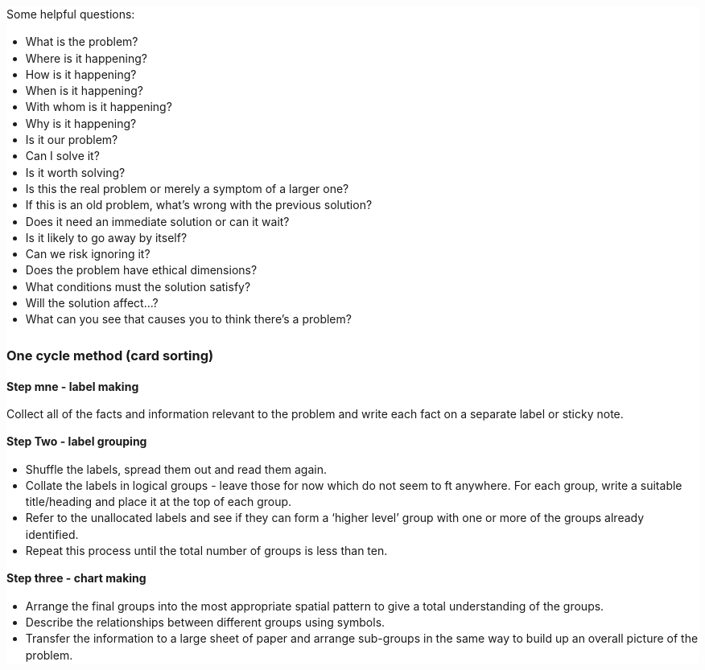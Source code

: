 Some helpful questions:

- What is the problem?
- Where is it happening?
- How is it happening?
- When is it happening?
- With whom is it happening?
- Why is it happening?
- Is it our problem?
- Can I solve it?
- Is it worth solving?
- Is this the real problem or merely a symptom of a larger one?
- If this is an old problem, what’s wrong with the previous solution?
- Does it need an immediate solution or can it wait?
- Is it likely to go away by itself?
- Can we risk ignoring it?
- Does the problem have ethical dimensions?
- What conditions must the solution satisfy?
- Will the solution affect...?
- What can you see that causes you to think there’s a problem?

### One cycle method (card sorting)

**Step mne - label making**

Collect all of the facts and information relevant to the problem and write each fact on a separate label or sticky note.

**Step Two - label grouping**

- Shuffle the labels, spread them out and read them again.
- Collate the labels in logical groups - leave those for now which do not seem to ft anywhere. For each group, write a suitable title/heading and place it at the top of each group.
- Refer to the unallocated labels and see if they can form a ‘higher level’ group with one or more of the groups already identified.
- Repeat this process until the total number of groups is less than ten.

**Step three - chart making**

- Arrange the final groups into the most appropriate spatial pattern to give a total understanding of the groups.
- Describe the relationships between different groups using symbols.
- Transfer the information to a large sheet of paper and arrange sub-groups in the same way to build up an overall picture of the problem.